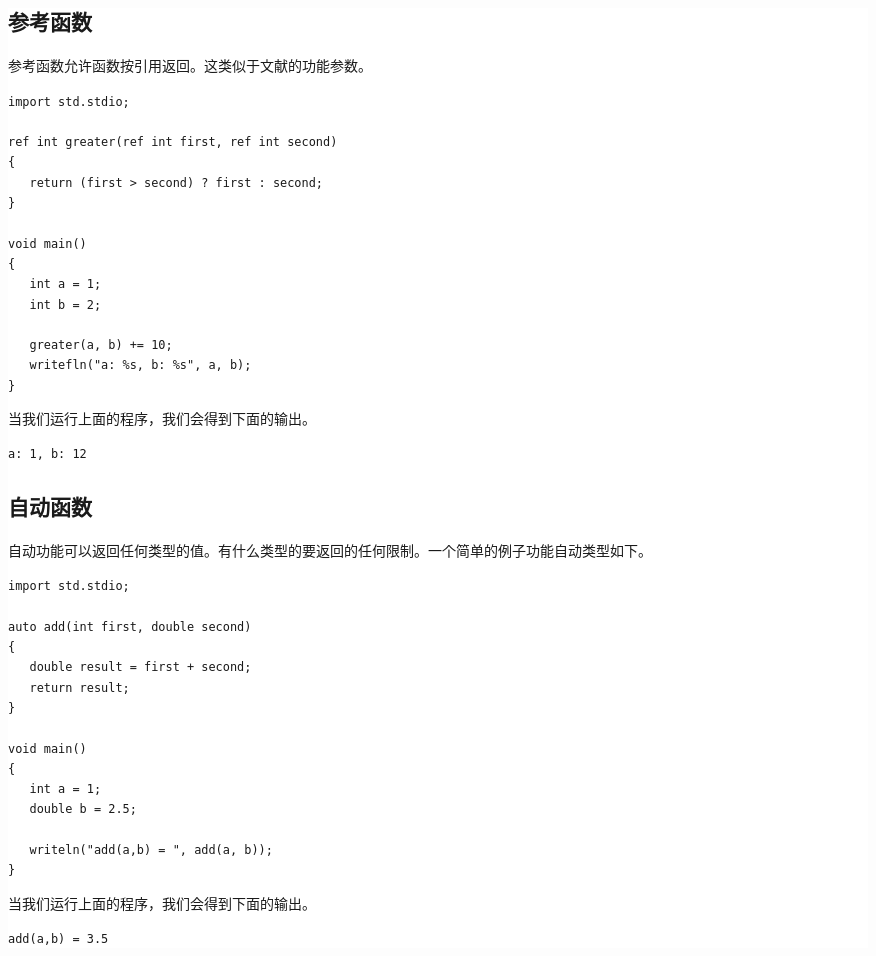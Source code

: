 ## 参考函数

参考函数允许函数按引用返回。这类似于文献的功能参数。

```
import std.stdio;

ref int greater(ref int first, ref int second)
{
   return (first > second) ? first : second;
}

void main()
{
   int a = 1;
   int b = 2;

   greater(a, b) += 10;  
   writefln("a: %s, b: %s", a, b);  
}
```

当我们运行上面的程序，我们会得到下面的输出。

```
a: 1, b: 12

```

## 自动函数

自动功能可以返回任何类型的值。有什么类型的要返回的任何限制。一个简单的例子功能自动类型如下。

```
import std.stdio;

auto add(int first, double second)
{
   double result = first + second;
   return result;
}

void main()
{
   int a = 1;
   double b = 2.5;

   writeln("add(a,b) = ", add(a, b));
}
```

当我们运行上面的程序，我们会得到下面的输出。

```
add(a,b) = 3.5

```
